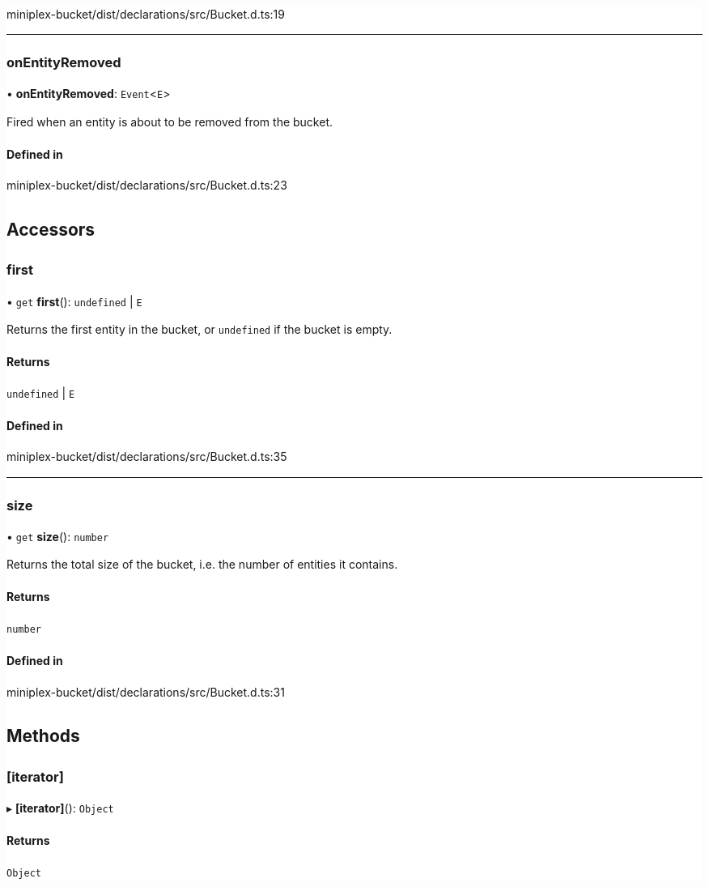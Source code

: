 miniplex-bucket/dist/declarations/src/Bucket.d.ts:19

___

### onEntityRemoved

• **onEntityRemoved**: `Event`<`E`\>

Fired when an entity is about to be removed from the bucket.

#### Defined in

miniplex-bucket/dist/declarations/src/Bucket.d.ts:23

## Accessors

### first

• `get` **first**(): `undefined` \| `E`

Returns the first entity in the bucket, or `undefined` if the bucket is empty.

#### Returns

`undefined` \| `E`

#### Defined in

miniplex-bucket/dist/declarations/src/Bucket.d.ts:35

___

### size

• `get` **size**(): `number`

Returns the total size of the bucket, i.e. the number of entities it contains.

#### Returns

`number`

#### Defined in

miniplex-bucket/dist/declarations/src/Bucket.d.ts:31

## Methods

### [iterator]

▸ **[iterator]**(): `Object`

#### Returns

`Object`
